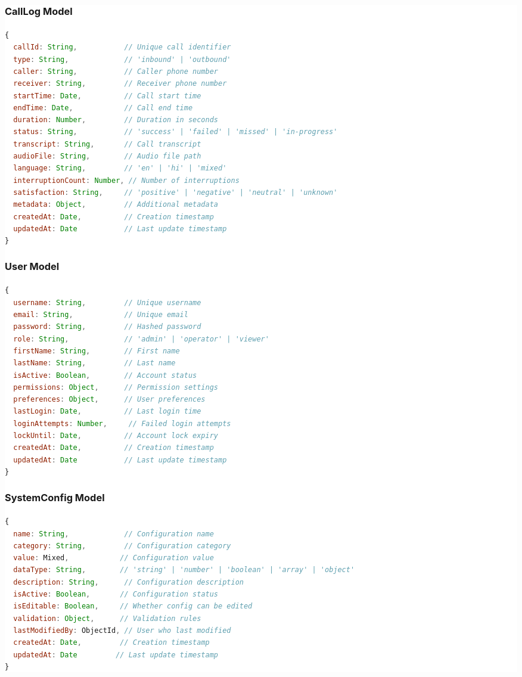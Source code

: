 ### CallLog Model
```javascript
{
  callId: String,           // Unique call identifier
  type: String,             // 'inbound' | 'outbound'
  caller: String,           // Caller phone number
  receiver: String,         // Receiver phone number
  startTime: Date,          // Call start time
  endTime: Date,            // Call end time
  duration: Number,         // Duration in seconds
  status: String,           // 'success' | 'failed' | 'missed' | 'in-progress'
  transcript: String,       // Call transcript
  audioFile: String,        // Audio file path
  language: String,         // 'en' | 'hi' | 'mixed'
  interruptionCount: Number, // Number of interruptions
  satisfaction: String,     // 'positive' | 'negative' | 'neutral' | 'unknown'
  metadata: Object,         // Additional metadata
  createdAt: Date,          // Creation timestamp
  updatedAt: Date           // Last update timestamp
}
```

### User Model
```javascript
{
  username: String,         // Unique username
  email: String,            // Unique email
  password: String,         // Hashed password
  role: String,             // 'admin' | 'operator' | 'viewer'
  firstName: String,        // First name
  lastName: String,         // Last name
  isActive: Boolean,        // Account status
  permissions: Object,      // Permission settings
  preferences: Object,      // User preferences
  lastLogin: Date,          // Last login time
  loginAttempts: Number,     // Failed login attempts
  lockUntil: Date,          // Account lock expiry
  createdAt: Date,          // Creation timestamp
  updatedAt: Date           // Last update timestamp
}
```

### SystemConfig Model
```javascript
{
  name: String,             // Configuration name
  category: String,         // Configuration category
  value: Mixed,            // Configuration value
  dataType: String,        // 'string' | 'number' | 'boolean' | 'array' | 'object'
  description: String,      // Configuration description
  isActive: Boolean,       // Configuration status
  isEditable: Boolean,     // Whether config can be edited
  validation: Object,      // Validation rules
  lastModifiedBy: ObjectId, // User who last modified
  createdAt: Date,         // Creation timestamp
  updatedAt: Date         // Last update timestamp
}
```
